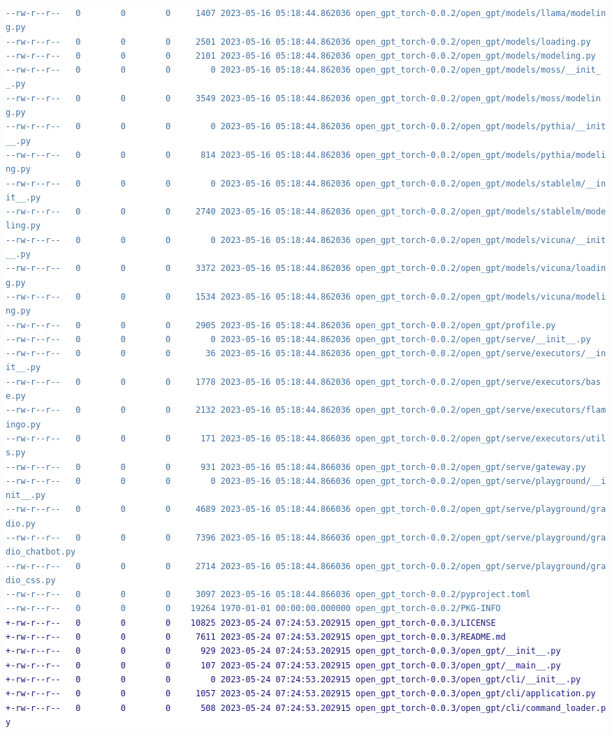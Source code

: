 ```diff
--rw-r--r--   0        0        0     1407 2023-05-16 05:18:44.862036 open_gpt_torch-0.0.2/open_gpt/models/llama/modeling.py
--rw-r--r--   0        0        0     2501 2023-05-16 05:18:44.862036 open_gpt_torch-0.0.2/open_gpt/models/loading.py
--rw-r--r--   0        0        0     2101 2023-05-16 05:18:44.862036 open_gpt_torch-0.0.2/open_gpt/models/modeling.py
--rw-r--r--   0        0        0        0 2023-05-16 05:18:44.862036 open_gpt_torch-0.0.2/open_gpt/models/moss/__init__.py
--rw-r--r--   0        0        0     3549 2023-05-16 05:18:44.862036 open_gpt_torch-0.0.2/open_gpt/models/moss/modeling.py
--rw-r--r--   0        0        0        0 2023-05-16 05:18:44.862036 open_gpt_torch-0.0.2/open_gpt/models/pythia/__init__.py
--rw-r--r--   0        0        0      814 2023-05-16 05:18:44.862036 open_gpt_torch-0.0.2/open_gpt/models/pythia/modeling.py
--rw-r--r--   0        0        0        0 2023-05-16 05:18:44.862036 open_gpt_torch-0.0.2/open_gpt/models/stablelm/__init__.py
--rw-r--r--   0        0        0     2740 2023-05-16 05:18:44.862036 open_gpt_torch-0.0.2/open_gpt/models/stablelm/modeling.py
--rw-r--r--   0        0        0        0 2023-05-16 05:18:44.862036 open_gpt_torch-0.0.2/open_gpt/models/vicuna/__init__.py
--rw-r--r--   0        0        0     3372 2023-05-16 05:18:44.862036 open_gpt_torch-0.0.2/open_gpt/models/vicuna/loading.py
--rw-r--r--   0        0        0     1534 2023-05-16 05:18:44.862036 open_gpt_torch-0.0.2/open_gpt/models/vicuna/modeling.py
--rw-r--r--   0        0        0     2905 2023-05-16 05:18:44.862036 open_gpt_torch-0.0.2/open_gpt/profile.py
--rw-r--r--   0        0        0        0 2023-05-16 05:18:44.862036 open_gpt_torch-0.0.2/open_gpt/serve/__init__.py
--rw-r--r--   0        0        0       36 2023-05-16 05:18:44.862036 open_gpt_torch-0.0.2/open_gpt/serve/executors/__init__.py
--rw-r--r--   0        0        0     1778 2023-05-16 05:18:44.862036 open_gpt_torch-0.0.2/open_gpt/serve/executors/base.py
--rw-r--r--   0        0        0     2132 2023-05-16 05:18:44.862036 open_gpt_torch-0.0.2/open_gpt/serve/executors/flamingo.py
--rw-r--r--   0        0        0      171 2023-05-16 05:18:44.866036 open_gpt_torch-0.0.2/open_gpt/serve/executors/utils.py
--rw-r--r--   0        0        0      931 2023-05-16 05:18:44.866036 open_gpt_torch-0.0.2/open_gpt/serve/gateway.py
--rw-r--r--   0        0        0        0 2023-05-16 05:18:44.866036 open_gpt_torch-0.0.2/open_gpt/serve/playground/__init__.py
--rw-r--r--   0        0        0     4689 2023-05-16 05:18:44.866036 open_gpt_torch-0.0.2/open_gpt/serve/playground/gradio.py
--rw-r--r--   0        0        0     7396 2023-05-16 05:18:44.866036 open_gpt_torch-0.0.2/open_gpt/serve/playground/gradio_chatbot.py
--rw-r--r--   0        0        0     2714 2023-05-16 05:18:44.866036 open_gpt_torch-0.0.2/open_gpt/serve/playground/gradio_css.py
--rw-r--r--   0        0        0     3097 2023-05-16 05:18:44.866036 open_gpt_torch-0.0.2/pyproject.toml
--rw-r--r--   0        0        0    19264 1970-01-01 00:00:00.000000 open_gpt_torch-0.0.2/PKG-INFO
+-rw-r--r--   0        0        0    10825 2023-05-24 07:24:53.202915 open_gpt_torch-0.0.3/LICENSE
+-rw-r--r--   0        0        0     7611 2023-05-24 07:24:53.202915 open_gpt_torch-0.0.3/README.md
+-rw-r--r--   0        0        0      929 2023-05-24 07:24:53.202915 open_gpt_torch-0.0.3/open_gpt/__init__.py
+-rw-r--r--   0        0        0      107 2023-05-24 07:24:53.202915 open_gpt_torch-0.0.3/open_gpt/__main__.py
+-rw-r--r--   0        0        0        0 2023-05-24 07:24:53.202915 open_gpt_torch-0.0.3/open_gpt/cli/__init__.py
+-rw-r--r--   0        0        0     1057 2023-05-24 07:24:53.202915 open_gpt_torch-0.0.3/open_gpt/cli/application.py
+-rw-r--r--   0        0        0      508 2023-05-24 07:24:53.202915 open_gpt_torch-0.0.3/open_gpt/cli/command_loader.py
```